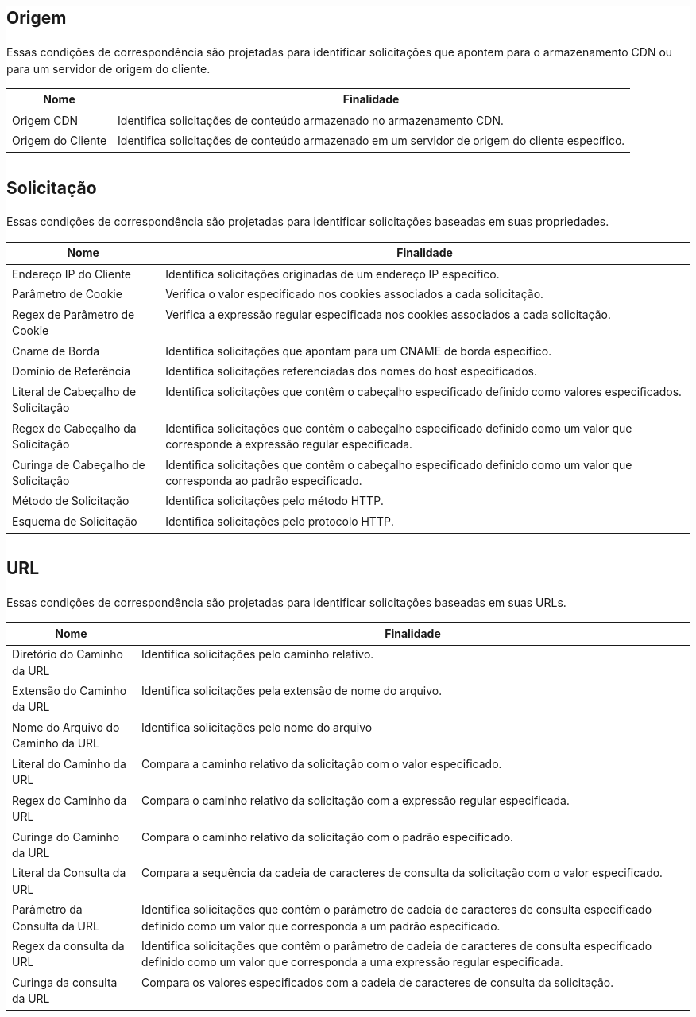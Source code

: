 
## <a name="origin"></a>Origem

Essas condições de correspondência são projetadas para identificar solicitações que apontem para o armazenamento CDN ou para um servidor de origem do cliente.

Nome | Finalidade
-----|--------
Origem CDN | Identifica solicitações de conteúdo armazenado no armazenamento CDN.
Origem do Cliente | Identifica solicitações de conteúdo armazenado em um servidor de origem do cliente específico.


## <a name="request"></a>Solicitação

Essas condições de correspondência são projetadas para identificar solicitações baseadas em suas propriedades.

Nome | Finalidade
-----|--------
Endereço IP do Cliente | Identifica solicitações originadas de um endereço IP específico.
Parâmetro de Cookie | Verifica o valor especificado nos cookies associados a cada solicitação.
Regex de Parâmetro de Cookie | Verifica a expressão regular especificada nos cookies associados a cada solicitação.
Cname de Borda | Identifica solicitações que apontam para um CNAME de borda específico.
Domínio de Referência | Identifica solicitações referenciadas dos nomes do host especificados.
Literal de Cabeçalho de Solicitação | Identifica solicitações que contêm o cabeçalho especificado definido como valores especificados.
Regex do Cabeçalho da Solicitação | Identifica solicitações que contêm o cabeçalho especificado definido como um valor que corresponde à expressão regular especificada.
Curinga de Cabeçalho de Solicitação | Identifica solicitações que contêm o cabeçalho especificado definido como um valor que corresponda ao padrão especificado.
Método de Solicitação | Identifica solicitações pelo método HTTP.
Esquema de Solicitação | Identifica solicitações pelo protocolo HTTP.

## <a name="url"></a>URL

Essas condições de correspondência são projetadas para identificar solicitações baseadas em suas URLs.

Nome | Finalidade
-----|--------
Diretório do Caminho da URL | Identifica solicitações pelo caminho relativo.
Extensão do Caminho da URL | Identifica solicitações pela extensão de nome do arquivo.
Nome do Arquivo do Caminho da URL | Identifica solicitações pelo nome do arquivo
Literal do Caminho da URL | Compara a caminho relativo da solicitação com o valor especificado.
Regex do Caminho da URL | Compara o caminho relativo da solicitação com a expressão regular especificada.
Curinga do Caminho da URL | Compara o caminho relativo da solicitação com o padrão especificado.
Literal da Consulta da URL | Compara a sequência da cadeia de caracteres de consulta da solicitação com o valor especificado.
Parâmetro da Consulta da URL | Identifica solicitações que contêm o parâmetro de cadeia de caracteres de consulta especificado definido como um valor que corresponda a um padrão especificado.
Regex da consulta da URL | Identifica solicitações que contêm o parâmetro de cadeia de caracteres de consulta especificado definido como um valor que corresponda a uma expressão regular especificada.
Curinga da consulta da URL | Compara os valores especificados com a cadeia de caracteres de consulta da solicitação.
